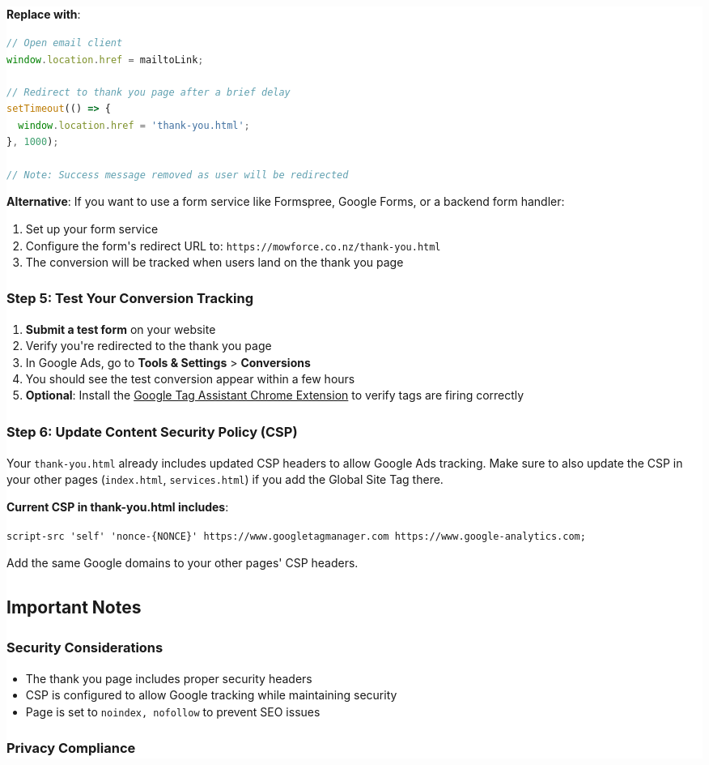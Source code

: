 **Replace with**:

```javascript
// Open email client
window.location.href = mailtoLink;

// Redirect to thank you page after a brief delay
setTimeout(() => {
  window.location.href = 'thank-you.html';
}, 1000);

// Note: Success message removed as user will be redirected
```

**Alternative**: If you want to use a form service like Formspree, Google Forms, or a backend form handler:

1. Set up your form service
2. Configure the form's redirect URL to: `https://mowforce.co.nz/thank-you.html`
3. The conversion will be tracked when users land on the thank you page

### Step 5: Test Your Conversion Tracking

1. **Submit a test form** on your website
2. Verify you're redirected to the thank you page
3. In Google Ads, go to **Tools & Settings** > **Conversions**
4. You should see the test conversion appear within a few hours
5. **Optional**: Install the [Google Tag Assistant Chrome Extension](https://chrome.google.com/webstore/detail/tag-assistant-legacy-by-g/kejbdjndbnbjgmefkgdddjlbokphdefk) to verify tags are firing correctly

### Step 6: Update Content Security Policy (CSP)

Your `thank-you.html` already includes updated CSP headers to allow Google Ads tracking. Make sure to also update the CSP in your other pages (`index.html`, `services.html`) if you add the Global Site Tag there.

**Current CSP in thank-you.html includes**:

```
script-src 'self' 'nonce-{NONCE}' https://www.googletagmanager.com https://www.google-analytics.com;
```

Add the same Google domains to your other pages' CSP headers.

## Important Notes

### Security Considerations

- The thank you page includes proper security headers
- CSP is configured to allow Google tracking while maintaining security
- Page is set to `noindex, nofollow` to prevent SEO issues

### Privacy Compliance
